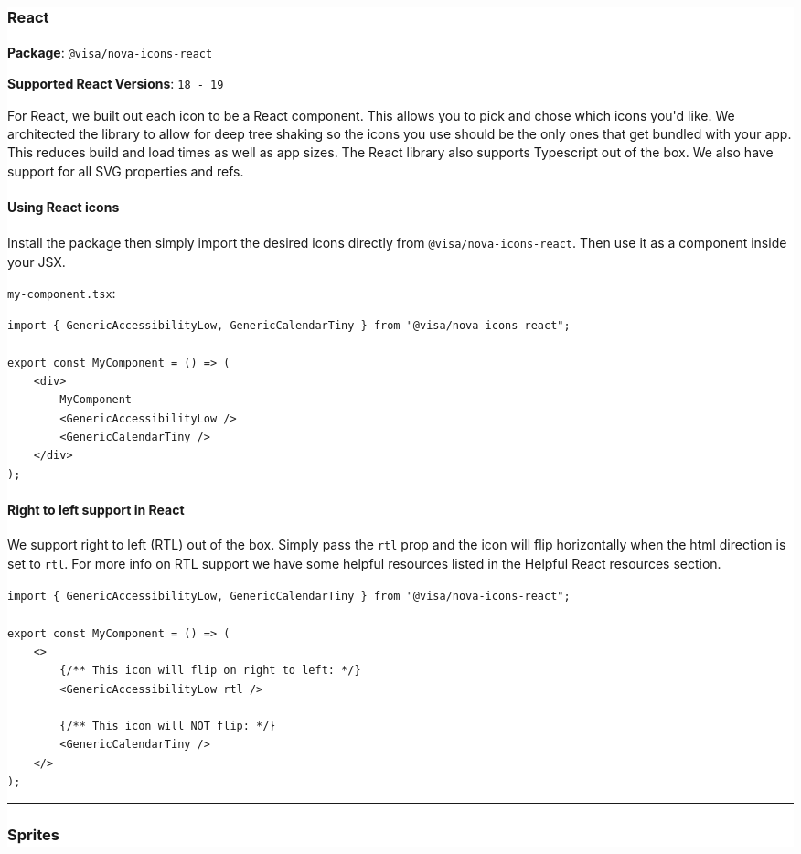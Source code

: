 ### React

**Package**: `@visa/nova-icons-react`

**Supported React Versions**: `18 - 19`

For React, we built out each icon to be a React component. This allows you to pick and chose which icons you'd like. We architected the library to allow for deep tree shaking so the icons you use should be the only ones that get bundled with your app. This reduces build and load times as well as app sizes. The React library also supports Typescript out of the box. We also have support for all SVG properties and refs.

#### Using React icons

Install the package then simply import the desired icons directly from `@visa/nova-icons-react`. Then use it as a component inside your JSX.

`my-component.tsx`:

```tsx
import { GenericAccessibilityLow, GenericCalendarTiny } from "@visa/nova-icons-react";

export const MyComponent = () => (
	<div>
		MyComponent
		<GenericAccessibilityLow />
		<GenericCalendarTiny />
	</div>
);
```

#### Right to left support in React

We support right to left (RTL) out of the box. Simply pass the `rtl` prop and the icon will flip horizontally when the html direction is set to `rtl`.
For more info on RTL support we have some helpful resources listed in the Helpful React resources section.

```tsx
import { GenericAccessibilityLow, GenericCalendarTiny } from "@visa/nova-icons-react";

export const MyComponent = () => (
	<>
		{/** This icon will flip on right to left: */}
		<GenericAccessibilityLow rtl />

		{/** This icon will NOT flip: */}
		<GenericCalendarTiny />
	</>
);
```
---

### Sprites
